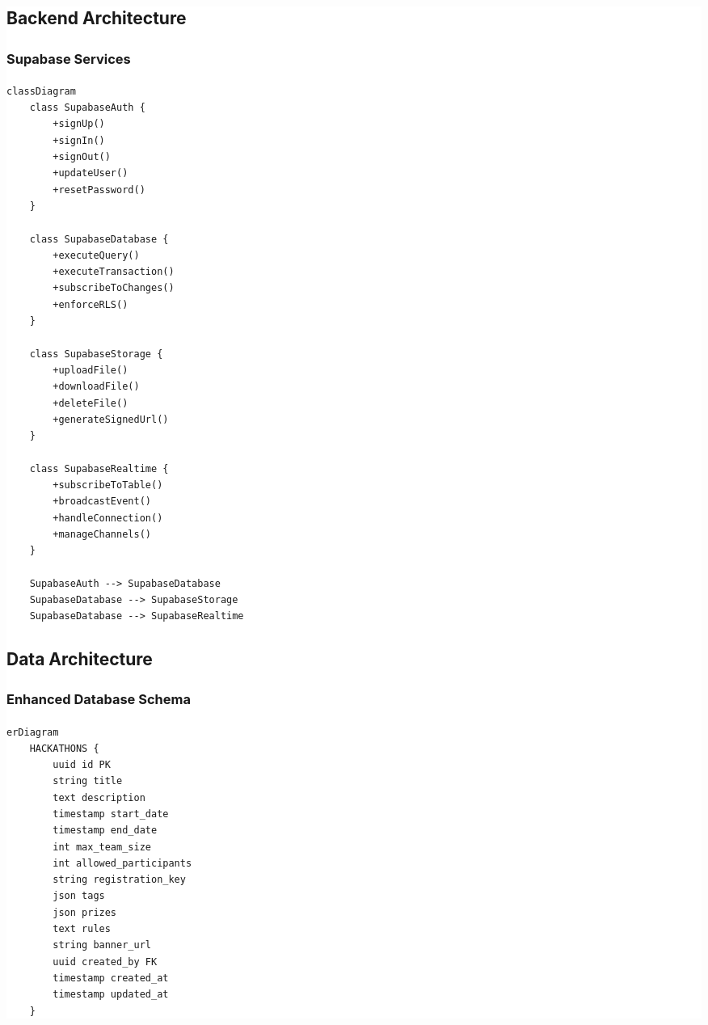 ## Backend Architecture

### Supabase Services

```mermaid
classDiagram
    class SupabaseAuth {
        +signUp()
        +signIn()
        +signOut()
        +updateUser()
        +resetPassword()
    }
    
    class SupabaseDatabase {
        +executeQuery()
        +executeTransaction()
        +subscribeToChanges()
        +enforceRLS()
    }
    
    class SupabaseStorage {
        +uploadFile()
        +downloadFile()
        +deleteFile()
        +generateSignedUrl()
    }
    
    class SupabaseRealtime {
        +subscribeToTable()
        +broadcastEvent()
        +handleConnection()
        +manageChannels()
    }
    
    SupabaseAuth --> SupabaseDatabase
    SupabaseDatabase --> SupabaseStorage
    SupabaseDatabase --> SupabaseRealtime
```

## Data Architecture

### Enhanced Database Schema

```mermaid
erDiagram
    HACKATHONS {
        uuid id PK
        string title
        text description
        timestamp start_date
        timestamp end_date
        int max_team_size
        int allowed_participants
        string registration_key
        json tags
        json prizes
        text rules
        string banner_url
        uuid created_by FK
        timestamp created_at
        timestamp updated_at
    }
```